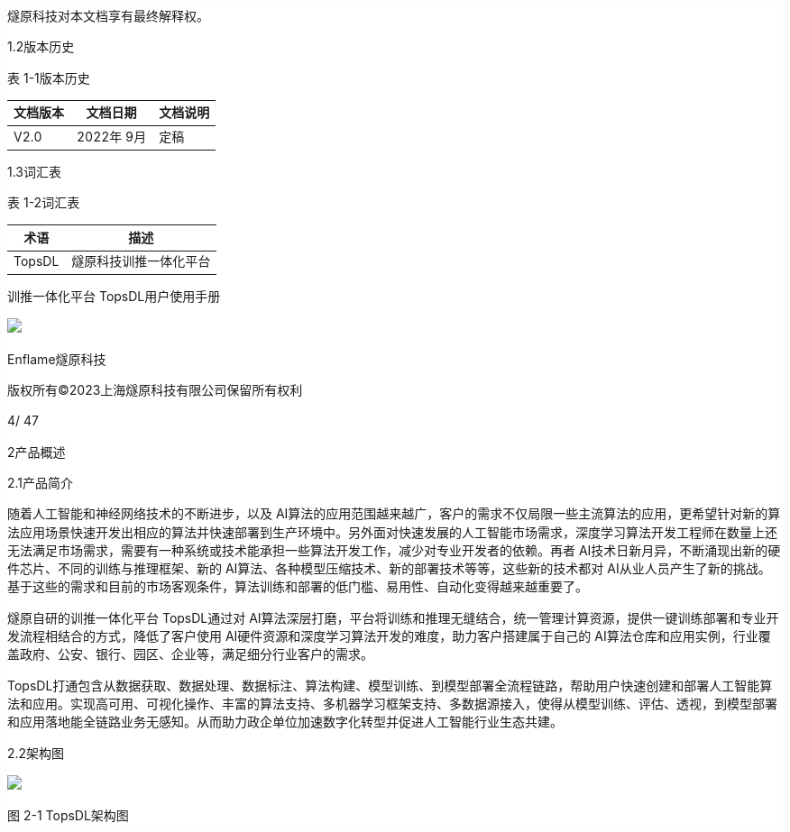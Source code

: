  
燧原科技对本文档享有最终解释权。
 
 
1.2版本历史
 
 
表 1-1版本历史
 
 
| 文档版本|文档日期|文档说明|
| ---|---|---|
| V2.0|2022年 9月|定稿| 
 
1.3词汇表
 
 
表 1-2词汇表
 
 
| 术语|描述|
| ---|---|
| TopsDL|燧原科技训推一体化平台| 
 
训推一体化平台 TopsDL用户使用手册
 
 
![](http://darwin-controller-pro-01.oss-cn-hangzhou.aliyuncs.com/docs/1419008688082948096/%E3%80%90%E5%8E%9F%E6%96%87%E3%80%91%E8%AE%AD%E6%8E%A8%E4%B8%80%E4%BD%93%E5%8C%96%E5%B9%B3%E5%8F%B0TopsDL%E7%94%A8%E6%88%B7%E4%BD%BF%E7%94%A8%E6%89%8B%E5%86%8C_5.jpg?Expires=1758446091&OSSAccessKeyId=LTAI5tBVMtznbk7xyCa56gof&Signature=xD2pTYB9ehcAsAiP4y2h%2FoYFRBI%3D) 
 
Enflame燧原科技
 
 
版权所有©2023上海燧原科技有限公司保留所有权利
 
 
4/ 47
 
 
2产品概述
 
 
2.1产品简介
 
 
随着人工智能和神经网络技术的不断进步，以及 AI算法的应用范围越来越广，客户的需求不仅局限一些主流算法的应用，更希望针对新的算法应用场景快速开发出相应的算法并快速部署到生产环境中。另外面对快速发展的人工智能市场需求，深度学习算法开发工程师在数量上还无法满足市场需求，需要有一种系统或技术能承担一些算法开发工作，减少对专业开发者的依赖。再者 AI技术日新月异，不断涌现出新的硬件芯片、不同的训练与推理框架、新的 AI算法、各种模型压缩技术、新的部署技术等等，这些新的技术都对 AI从业人员产生了新的挑战。基于这些的需求和目前的市场客观条件，算法训练和部署的低门槛、易用性、自动化变得越来越重要了。
 
 
燧原自研的训推一体化平台 TopsDL通过对 AI算法深层打磨，平台将训练和推理无缝结合，统一管理计算资源，提供一键训练部署和专业开发流程相结合的方式，降低了客户使用 AI硬件资源和深度学习算法开发的难度，助力客户搭建属于自己的 AI算法仓库和应用实例，行业覆盖政府、公安、银行、园区、企业等，满足细分行业客户的需求。
 
 
TopsDL打通包含从数据获取、数据处理、数据标注、算法构建、模型训练、到模型部署全流程链路，帮助用户快速创建和部署人工智能算法和应用。实现高可用、可视化操作、丰富的算法支持、多机器学习框架支持、多数据源接入，使得从模型训练、评估、透视，到模型部署和应用落地能全链路业务无感知。从而助力政企单位加速数字化转型并促进人工智能行业生态共建。
 
 
2.2架构图
 
 
![](http://darwin-controller-pro.oss-cn-hangzhou.aliyuncs.com/docs/1419008688082948096/%E3%80%90%E5%8E%9F%E6%96%87%E3%80%91%E8%AE%AD%E6%8E%A8%E4%B8%80%E4%BD%93%E5%8C%96%E5%B9%B3%E5%8F%B0TopsDL%E7%94%A8%E6%88%B7%E4%BD%BF%E7%94%A8%E6%89%8B%E5%86%8C_6.jpg?Expires=1758446091&OSSAccessKeyId=LTAI5tBVMtznbk7xyCa56gof&Signature=N4p9c5p4yMI8i4toYNIO05ySto0%3D) 
 
图 2-1 TopsDL架构图
 
 
